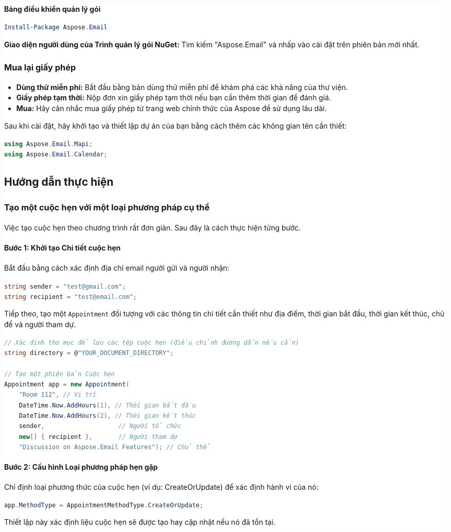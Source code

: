 **Bảng điều khiển quản lý gói**
```powershell
Install-Package Aspose.Email
```

**Giao diện người dùng của Trình quản lý gói NuGet:**
Tìm kiếm "Aspose.Email" và nhấp vào cài đặt trên phiên bản mới nhất.

### Mua lại giấy phép
- **Dùng thử miễn phí:** Bắt đầu bằng bản dùng thử miễn phí để khám phá các khả năng của thư viện.
- **Giấy phép tạm thời:** Nộp đơn xin giấy phép tạm thời nếu bạn cần thêm thời gian để đánh giá.
- **Mua:** Hãy cân nhắc mua giấy phép từ trang web chính thức của Aspose để sử dụng lâu dài.

Sau khi cài đặt, hãy khởi tạo và thiết lập dự án của bạn bằng cách thêm các không gian tên cần thiết:
```csharp
using Aspose.Email.Mapi;
using Aspose.Email.Calendar;
```

## Hướng dẫn thực hiện

### Tạo một cuộc hẹn với một loại phương pháp cụ thể

Việc tạo cuộc hẹn theo chương trình rất đơn giản. Sau đây là cách thực hiện từng bước.

#### Bước 1: Khởi tạo Chi tiết cuộc hẹn

Bắt đầu bằng cách xác định địa chỉ email người gửi và người nhận:
```csharp
string sender = "test@gmail.com";
string recipient = "test@email.com";
```
Tiếp theo, tạo một `Appointment` đối tượng với các thông tin chi tiết cần thiết như địa điểm, thời gian bắt đầu, thời gian kết thúc, chủ đề và người tham dự.
```csharp
// Xác định thư mục để lưu các tệp cuộc hẹn (điều chỉnh đường dẫn nếu cần)
string directory = @"YOUR_DOCUMENT_DIRECTORY";

// Tạo một phiên bản Cuộc hẹn
Appointment app = new Appointment(
    "Room 112", // Vị trí
    DateTime.Now.AddHours(1), // Thời gian bắt đầu
    DateTime.Now.AddHours(2), // Thời gian kết thúc
    sender,                    // Người tổ chức
    new[] { recipient },       // Người tham dự
    "Discussion on Aspose.Email Features"); // Chủ thể
```
#### Bước 2: Cấu hình Loại phương pháp hẹn gặp

Chỉ định loại phương thức của cuộc hẹn (ví dụ: CreateOrUpdate) để xác định hành vi của nó:
```csharp
app.MethodType = AppointmentMethodType.CreateOrUpdate;
```
Thiết lập này xác định liệu cuộc hẹn sẽ được tạo hay cập nhật nếu nó đã tồn tại.
